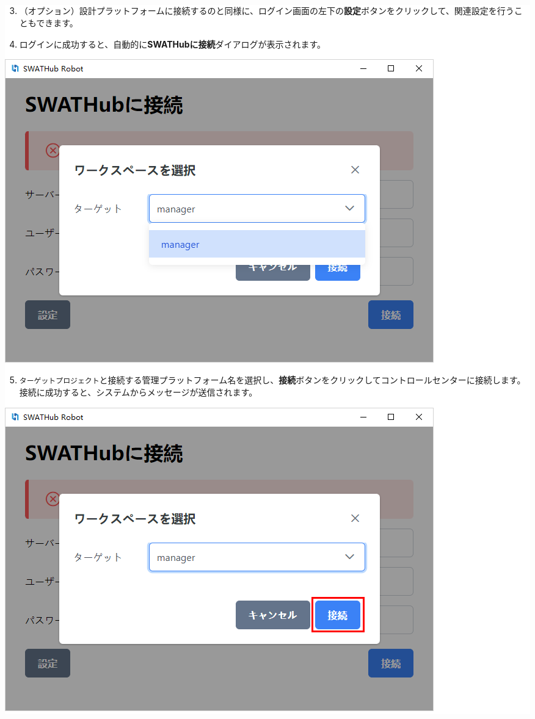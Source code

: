 3. （オプション）設計プラットフォームに接続するのと同様に、ログイン画面の左下の**設定**ボタンをクリックして、関連設定を行うこともできます。

4. ログインに成功すると、自動的に**SWATHubに接続**ダイアログが表示されます。

![図9  workspaceに接続](../assets/img/manual-robot_node-06.png)

5. `ターゲットプロジェクト`と接続する管理プラットフォーム名を選択し、**接続**ボタンをクリックしてコントロールセンターに接続します。接続に成功すると、システムからメッセージが送信されます。

![図10  ターゲットプロジェクト](../assets/img/manual-robot_node-07.png)
